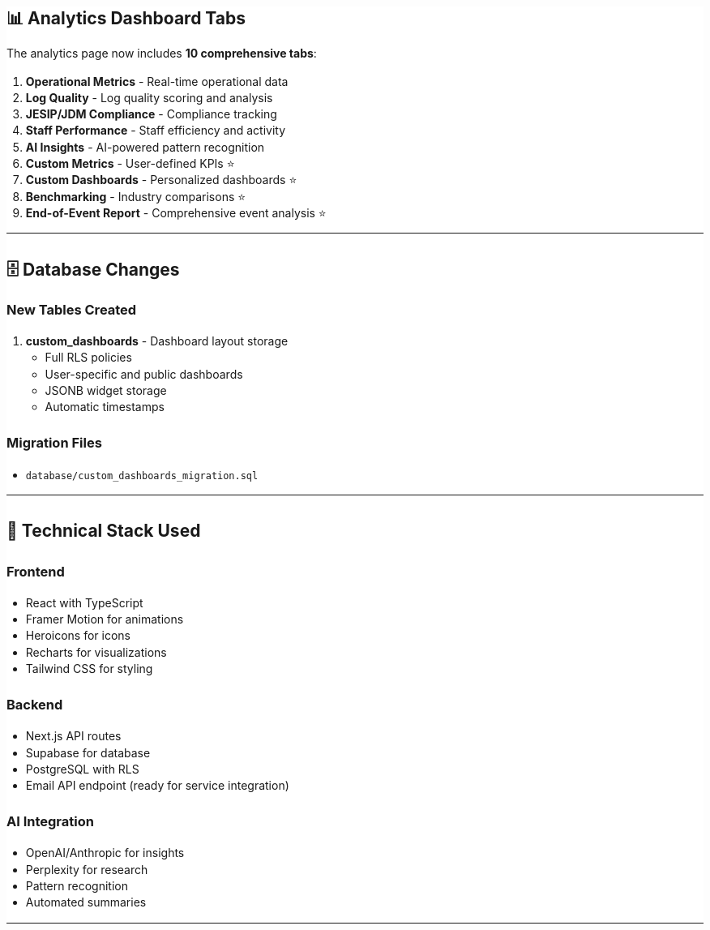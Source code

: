 
## 📊 Analytics Dashboard Tabs

The analytics page now includes **10 comprehensive tabs**:

1. **Operational Metrics** - Real-time operational data
2. **Log Quality** - Log quality scoring and analysis
3. **JESIP/JDM Compliance** - Compliance tracking
4. **Staff Performance** - Staff efficiency and activity
5. **AI Insights** - AI-powered pattern recognition
6. **Custom Metrics** - User-defined KPIs ⭐
7. **Custom Dashboards** - Personalized dashboards ⭐
8. **Benchmarking** - Industry comparisons ⭐
9. **End-of-Event Report** - Comprehensive event analysis ⭐

---

## 🗄️ Database Changes

### New Tables Created
1. **custom_dashboards** - Dashboard layout storage
   - Full RLS policies
   - User-specific and public dashboards
   - JSONB widget storage
   - Automatic timestamps

### Migration Files
- `database/custom_dashboards_migration.sql`

---

## 🔧 Technical Stack Used

### Frontend
- React with TypeScript
- Framer Motion for animations
- Heroicons for icons
- Recharts for visualizations
- Tailwind CSS for styling

### Backend
- Next.js API routes
- Supabase for database
- PostgreSQL with RLS
- Email API endpoint (ready for service integration)

### AI Integration
- OpenAI/Anthropic for insights
- Perplexity for research
- Pattern recognition
- Automated summaries

---